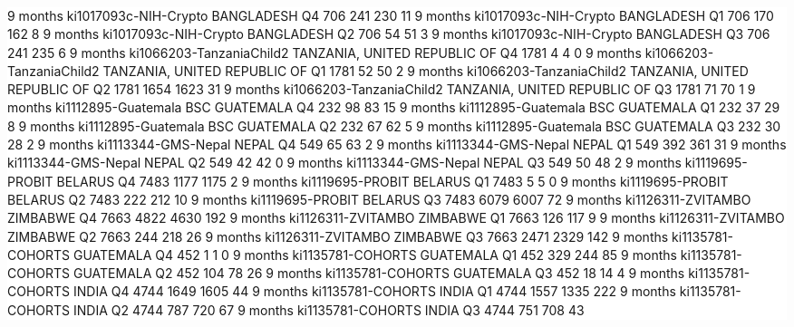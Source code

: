 9 months    ki1017093c-NIH-Crypto      BANGLADESH                     Q4      706    241    230     11
9 months    ki1017093c-NIH-Crypto      BANGLADESH                     Q1      706    170    162      8
9 months    ki1017093c-NIH-Crypto      BANGLADESH                     Q2      706     54     51      3
9 months    ki1017093c-NIH-Crypto      BANGLADESH                     Q3      706    241    235      6
9 months    ki1066203-TanzaniaChild2   TANZANIA, UNITED REPUBLIC OF   Q4     1781      4      4      0
9 months    ki1066203-TanzaniaChild2   TANZANIA, UNITED REPUBLIC OF   Q1     1781     52     50      2
9 months    ki1066203-TanzaniaChild2   TANZANIA, UNITED REPUBLIC OF   Q2     1781   1654   1623     31
9 months    ki1066203-TanzaniaChild2   TANZANIA, UNITED REPUBLIC OF   Q3     1781     71     70      1
9 months    ki1112895-Guatemala BSC    GUATEMALA                      Q4      232     98     83     15
9 months    ki1112895-Guatemala BSC    GUATEMALA                      Q1      232     37     29      8
9 months    ki1112895-Guatemala BSC    GUATEMALA                      Q2      232     67     62      5
9 months    ki1112895-Guatemala BSC    GUATEMALA                      Q3      232     30     28      2
9 months    ki1113344-GMS-Nepal        NEPAL                          Q4      549     65     63      2
9 months    ki1113344-GMS-Nepal        NEPAL                          Q1      549    392    361     31
9 months    ki1113344-GMS-Nepal        NEPAL                          Q2      549     42     42      0
9 months    ki1113344-GMS-Nepal        NEPAL                          Q3      549     50     48      2
9 months    ki1119695-PROBIT           BELARUS                        Q4     7483   1177   1175      2
9 months    ki1119695-PROBIT           BELARUS                        Q1     7483      5      5      0
9 months    ki1119695-PROBIT           BELARUS                        Q2     7483    222    212     10
9 months    ki1119695-PROBIT           BELARUS                        Q3     7483   6079   6007     72
9 months    ki1126311-ZVITAMBO         ZIMBABWE                       Q4     7663   4822   4630    192
9 months    ki1126311-ZVITAMBO         ZIMBABWE                       Q1     7663    126    117      9
9 months    ki1126311-ZVITAMBO         ZIMBABWE                       Q2     7663    244    218     26
9 months    ki1126311-ZVITAMBO         ZIMBABWE                       Q3     7663   2471   2329    142
9 months    ki1135781-COHORTS          GUATEMALA                      Q4      452      1      1      0
9 months    ki1135781-COHORTS          GUATEMALA                      Q1      452    329    244     85
9 months    ki1135781-COHORTS          GUATEMALA                      Q2      452    104     78     26
9 months    ki1135781-COHORTS          GUATEMALA                      Q3      452     18     14      4
9 months    ki1135781-COHORTS          INDIA                          Q4     4744   1649   1605     44
9 months    ki1135781-COHORTS          INDIA                          Q1     4744   1557   1335    222
9 months    ki1135781-COHORTS          INDIA                          Q2     4744    787    720     67
9 months    ki1135781-COHORTS          INDIA                          Q3     4744    751    708     43